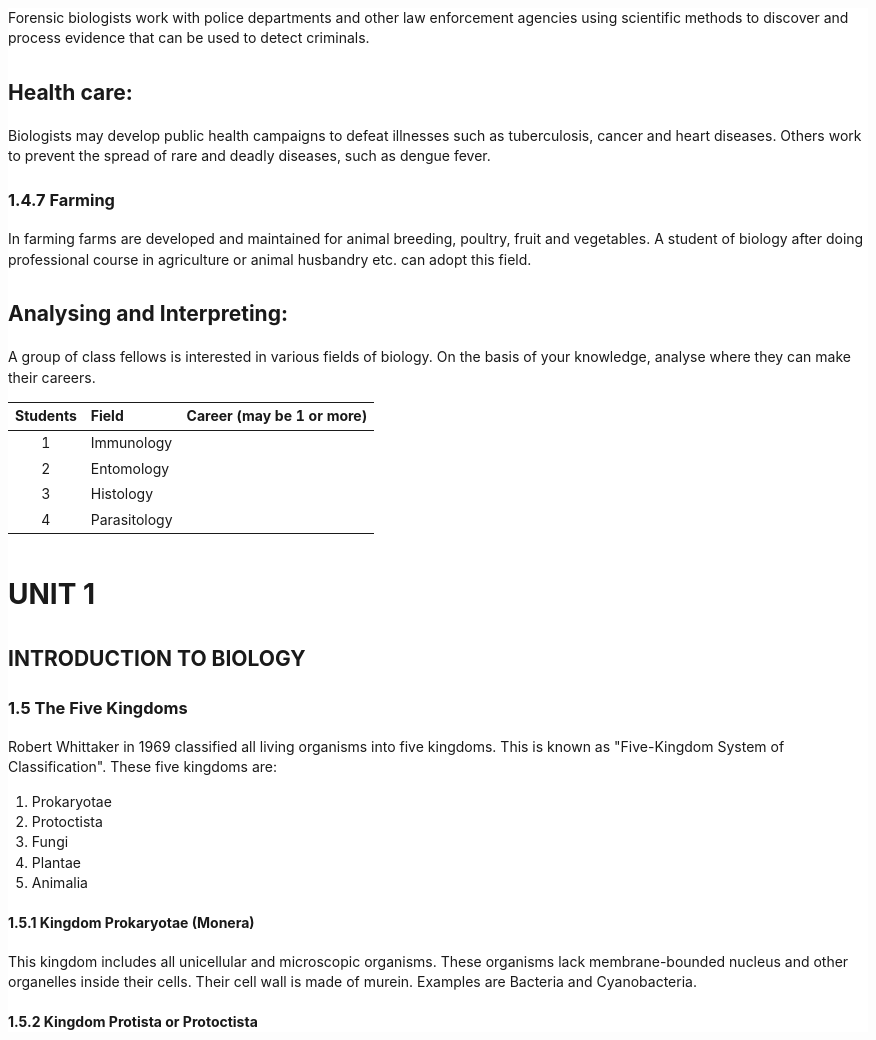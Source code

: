 Forensic biologists work with police departments and other law enforcement agencies using scientific methods to discover and process evidence that can be used to detect criminals.

## Health care:

Biologists may develop public health campaigns to defeat illnesses such as tuberculosis, cancer and heart diseases. Others work to prevent the spread of rare and deadly diseases, such as dengue fever.

### 1.4.7 Farming

In farming farms are developed and maintained for animal breeding, poultry, fruit and vegetables. A student of biology after doing professional course in agriculture or animal husbandry etc. can adopt this field.

## Analysing and Interpreting:

A group of class fellows is interested in various fields of biology. On the basis of your knowledge, analyse where they can make their careers.

| Students | Field | Career (may be 1 or more) |
| :--: | :-- | :-- |
| 1 | Immunology |  |
| 2 | Entomology |  |
| 3 | Histology |  |
| 4 | Parasitology |  |
# UNIT 1

## INTRODUCTION TO BIOLOGY

### 1.5 The Five Kingdoms

Robert Whittaker in 1969 classified all living organisms into five kingdoms. This is known as "Five-Kingdom System of Classification". These five kingdoms are:

1. Prokaryotae
2. Protoctista
3. Fungi
4. Plantae
5. Animalia

#### 1.5.1 Kingdom Prokaryotae (Monera)

This kingdom includes all unicellular and microscopic organisms. These organisms lack membrane-bounded nucleus and other organelles inside their cells. Their cell wall is made of murein. Examples are Bacteria and Cyanobacteria.

#### 1.5.2 Kingdom Protista or Protoctista
